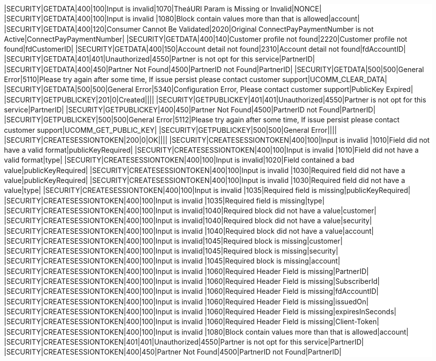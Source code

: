 |SECURITY|GETDATA|400|100|Input is invalid|1070|TheáURI Param is Missing or Invalid|NONCE|
|SECURITY|GETDATA|400|100|Input is invalid |1080|Block contain values more than that is allowed|account|
|SECURITY|GETDATA|400|120|Consumer Cannot Be Validated|2020|Original ConnectPayPaymentNumber is not Active|ConnectPayPaymentNumber|
|SECURITY|GETDATA|400|140|Customer profile not found|2220|Customer profile not found|fdCustomerID|
|SECURITY|GETDATA|400|150|Account detail not found|2310|Account detail not found|fdAccountID|
|SECURITY|GETDATA|401|401|Unauthorized|4550|Partner is not opt for this service|PartnerID|
|SECURITY|GETDATA|400|450|Partner Not Found|4500|PartnerID not Found|PartnerID|
|SECURITY|GETDATA|500|500|General Error|5110|Please try again after some time, If issue persist please contact customer support|UCOMM_CLEAR_DATA|
|SECURITY|GETDATA|500|500|General Error|5340|Configuration Error, Please contact customer support|PublicKey Expired|
|SECURITY|GETPUBLICKEY|201|0|Created||||
|SECURITY|GETPUBLICKEY|401|401|Unauthorized|4550|Partner is not opt for this service|PartnerID|
|SECURITY|GETPUBLICKEY|400|450|Partner Not Found|4500|PartnerID not Found|PartnerID|
|SECURITY|GETPUBLICKEY|500|500|General Error|5112|Please try again after some time, If issue persist please contact customer support|UCOMM_GET_PUBLIC_KEY|
|SECURITY|GETPUBLICKEY|500|500|General Error||||
|SECURITY|CREATESESSIONTOKEN|200|0|OK||||
|SECURITY|CREATESESSIONTOKEN|400|100|Input is invalid |1010|Field did not have a valid format|publicKeyRequired|
|SECURITY|CREATESESSIONTOKEN|400|100|Input is invalid |1010|Field did not have a valid format|type|
|SECURITY|CREATESESSIONTOKEN|400|100|Input is invalid|1020|Field contained a bad value|publicKeyRequired|
|SECURITY|CREATESESSIONTOKEN|400|100|Input is invalid |1030|Required field did not have a value|publicKeyRequired|
|SECURITY|CREATESESSIONTOKEN|400|100|Input is invalid |1030|Required field did not have a value|type|
|SECURITY|CREATESESSIONTOKEN|400|100|Input is invalid |1035|Required field is missing|publicKeyRequired|
|SECURITY|CREATESESSIONTOKEN|400|100|Input is invalid |1035|Required field is missing|type|
|SECURITY|CREATESESSIONTOKEN|400|100|Input is invalid|1040|Required block did not have a value|customer|
|SECURITY|CREATESESSIONTOKEN|400|100|Input is invalid|1040|Required block did not have a value|security|
|SECURITY|CREATESESSIONTOKEN|400|100|Input is invalid |1040|Required block did not have a value|account|
|SECURITY|CREATESESSIONTOKEN|400|100|Input is invalid|1045|Required block is missing|customer|
|SECURITY|CREATESESSIONTOKEN|400|100|Input is invalid|1045|Required block is missing|security|
|SECURITY|CREATESESSIONTOKEN|400|100|Input is invalid |1045|Required block is missing|account|
|SECURITY|CREATESESSIONTOKEN|400|100|Input is invalid |1060|Required Header Field is missing|PartnerID|
|SECURITY|CREATESESSIONTOKEN|400|100|Input is invalid |1060|Required Header Field is missing|SubscriberId|
|SECURITY|CREATESESSIONTOKEN|400|100|Input is invalid |1060|Required Header Field is missing|fdAccountID|
|SECURITY|CREATESESSIONTOKEN|400|100|Input is invalid |1060|Required Header Field is missing|issuedOn|
|SECURITY|CREATESESSIONTOKEN|400|100|Input is invalid |1060|Required Header Field is missing|expiresInSeconds|
|SECURITY|CREATESESSIONTOKEN|400|100|Input is invalid |1060|Required Header Field is missing|Client-Token|
|SECURITY|CREATESESSIONTOKEN|400|100|Input is invalid |1080|Block contain values more than that is allowed|account|
|SECURITY|CREATESESSIONTOKEN|401|401|Unauthorized|4550|Partner is not opt for this service|PartnerID|
|SECURITY|CREATESESSIONTOKEN|400|450|Partner Not Found|4500|PartnerID not Found|PartnerID|